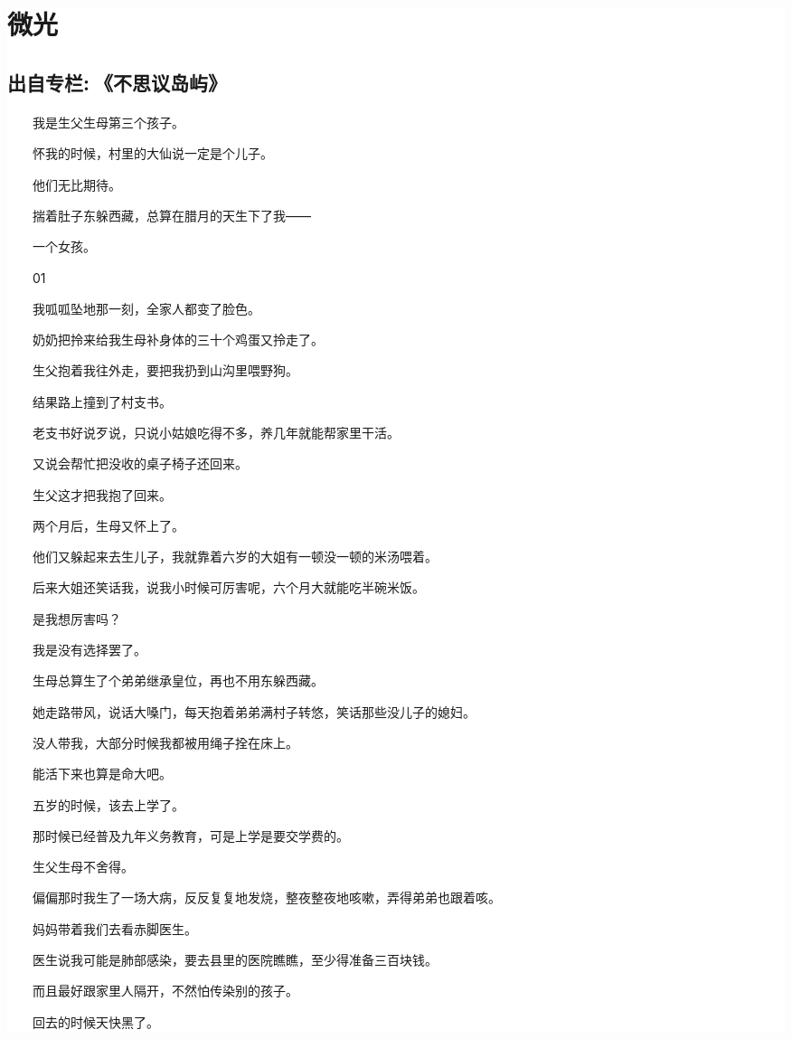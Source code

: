 # 微光  
## 出自专栏: 《不思议岛屿》  
&emsp;&emsp;我是生父生母第三个孩子。  
  
&emsp;&emsp;怀我的时候，村里的大仙说一定是个儿子。  
  
&emsp;&emsp;他们无比期待。  
  
&emsp;&emsp;揣着肚子东躲西藏，总算在腊月的天生下了我——  
  
&emsp;&emsp;一个女孩。  
  
&emsp;&emsp;01  
  
&emsp;&emsp;我呱呱坠地那一刻，全家人都变了脸色。  
  
&emsp;&emsp;奶奶把拎来给我生母补身体的三十个鸡蛋又拎走了。  
  
&emsp;&emsp;生父抱着我往外走，要把我扔到山沟里喂野狗。  
  
&emsp;&emsp;结果路上撞到了村支书。  
  
&emsp;&emsp;老支书好说歹说，只说小姑娘吃得不多，养几年就能帮家里干活。  
  
&emsp;&emsp;又说会帮忙把没收的桌子椅子还回来。  
  
&emsp;&emsp;生父这才把我抱了回来。  
  
&emsp;&emsp;两个月后，生母又怀上了。  
  
&emsp;&emsp;他们又躲起来去生儿子，我就靠着六岁的大姐有一顿没一顿的米汤喂着。  
  
&emsp;&emsp;后来大姐还笑话我，说我小时候可厉害呢，六个月大就能吃半碗米饭。  
  
&emsp;&emsp;是我想厉害吗？  
  
&emsp;&emsp;我是没有选择罢了。  
  
&emsp;&emsp;生母总算生了个弟弟继承皇位，再也不用东躲西藏。  
  
&emsp;&emsp;她走路带风，说话大嗓门，每天抱着弟弟满村子转悠，笑话那些没儿子的媳妇。  
  
&emsp;&emsp;没人带我，大部分时候我都被用绳子拴在床上。  
  
&emsp;&emsp;能活下来也算是命大吧。  
  
&emsp;&emsp;五岁的时候，该去上学了。  
  
&emsp;&emsp;那时候已经普及九年义务教育，可是上学是要交学费的。  
  
&emsp;&emsp;生父生母不舍得。  
  
&emsp;&emsp;偏偏那时我生了一场大病，反反复复地发烧，整夜整夜地咳嗽，弄得弟弟也跟着咳。  
  
&emsp;&emsp;妈妈带着我们去看赤脚医生。  
  
&emsp;&emsp;医生说我可能是肺部感染，要去县里的医院瞧瞧，至少得准备三百块钱。  
  
&emsp;&emsp;而且最好跟家里人隔开，不然怕传染别的孩子。  
  
&emsp;&emsp;回去的时候天快黑了。  
  